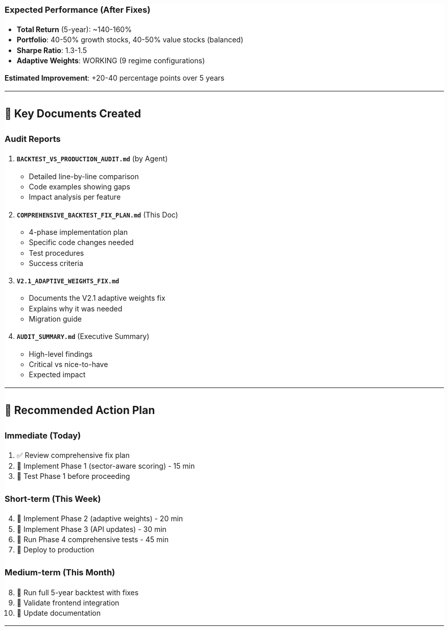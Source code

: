 ### Expected Performance (After Fixes)
- **Total Return** (5-year): ~140-160%
- **Portfolio**: 40-50% growth stocks, 40-50% value stocks (balanced)
- **Sharpe Ratio**: 1.3-1.5
- **Adaptive Weights**: WORKING (9 regime configurations)

**Estimated Improvement**: +20-40 percentage points over 5 years

---

## 📁 Key Documents Created

### Audit Reports
1. **`BACKTEST_VS_PRODUCTION_AUDIT.md`** (by Agent)
   - Detailed line-by-line comparison
   - Code examples showing gaps
   - Impact analysis per feature

2. **`COMPREHENSIVE_BACKTEST_FIX_PLAN.md`** (This Doc)
   - 4-phase implementation plan
   - Specific code changes needed
   - Test procedures
   - Success criteria

3. **`V2.1_ADAPTIVE_WEIGHTS_FIX.md`**
   - Documents the V2.1 adaptive weights fix
   - Explains why it was needed
   - Migration guide

4. **`AUDIT_SUMMARY.md`** (Executive Summary)
   - High-level findings
   - Critical vs nice-to-have
   - Expected impact

---

## 🎯 Recommended Action Plan

### Immediate (Today)
1. ✅ Review comprehensive fix plan
2. 🔄 Implement Phase 1 (sector-aware scoring) - 15 min
3. 🔄 Test Phase 1 before proceeding

### Short-term (This Week)
4. 🔄 Implement Phase 2 (adaptive weights) - 20 min
5. 🔄 Implement Phase 3 (API updates) - 30 min
6. 🔄 Run Phase 4 comprehensive tests - 45 min
7. 🔄 Deploy to production

### Medium-term (This Month)
8. 🔄 Run full 5-year backtest with fixes
9. 🔄 Validate frontend integration
10. 🔄 Update documentation

---